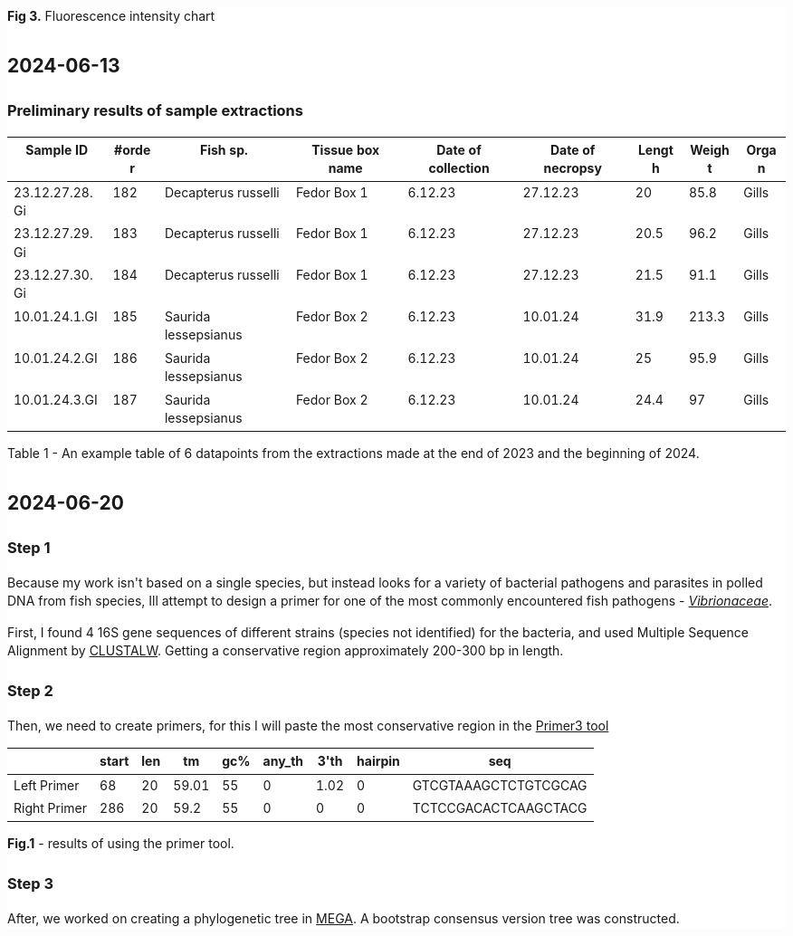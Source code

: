 **Fig 3.** Fluorescence intensity chart

## 2024-06-13

### Preliminary results of sample extractions 

| Sample ID | #order | Fish sp. | Tissue box name | Date of collection | Date of necropsy | Length | Weight | Organ | 
| ----------- | ----------- | ----------- | ----------- | ----------- | ----------- | ----------- | ----------- | ----------- |
| 23.12.27.28.Gi | 182 | Decapterus russelli  | Fedor Box 1 | 6.12.23 | 27.12.23 | 20   | 85.8  | Gills |
| 23.12.27.29.Gi | 183 | Decapterus russelli  | Fedor Box 1 | 6.12.23 | 27.12.23 | 20.5 | 96.2  | Gills |
| 23.12.27.30.Gi | 184 | Decapterus russelli  | Fedor Box 1 | 6.12.23 | 27.12.23 | 21.5 | 91.1  | Gills |
| 10.01.24.1.GI  | 185 | Saurida lessepsianus | Fedor Box 2 | 6.12.23 | 10.01.24 | 31.9 | 213.3 | Gills |
| 10.01.24.2.GI  | 186 | Saurida lessepsianus | Fedor Box 2 | 6.12.23 | 10.01.24 | 25   | 95.9  | Gills |
| 10.01.24.3.GI  | 187 | Saurida lessepsianus | Fedor Box 2 | 6.12.23 | 10.01.24 | 24.4 | 97    | Gills |

Table 1 - An example table of 6 datapoints from the extractions made at the end of 2023 and the beginning of 2024.

## 2024-06-20

### Step 1
Because my work isn't based on a single species, but instead looks for a variety of bacterial pathogens and parasites in polled DNA from fish species, Ill attempt to design a primer for one of the most commonly encountered fish pathogens - [*Vibrionaceae*](https://en.wikipedia.org/wiki/Vibrionaceae).

First, I found 4 16S gene sequences of different strains (species not identified) for the bacteria, and used Multiple Sequence Alignment by [CLUSTALW](https://www.genome.jp/tools-bin/clustalw). Getting a conservative region approximately 200-300 bp in length. 
### Step 2
Then, we need to create primers, for this I will paste the most conservative region in the [Primer3 tool](https://primer3.ut.ee/)

|              | start | len | tm    | gc% | any_th | 3'th | hairpin | seq                  |
| ------------ | ----- | --- | ----- | --- | ------ | ---- | ------- | -------------------- |
| Left Primer  | 68    | 20  | 59.01 | 55  | 0      | 1.02 | 0       | GTCGTAAAGCTCTGTCGCAG |
| Right Primer | 286   | 20  | 59.2  | 55  | 0      | 0    | 0       | TCTCCGACACTCAAGCTACG |

**Fig.1** - results of using the primer tool.

### Step 3 
After, we worked on creating a phylogenetic tree in [MEGA](https://www.megasoftware.net/home). A bootstrap consensus version tree was constructed. 
